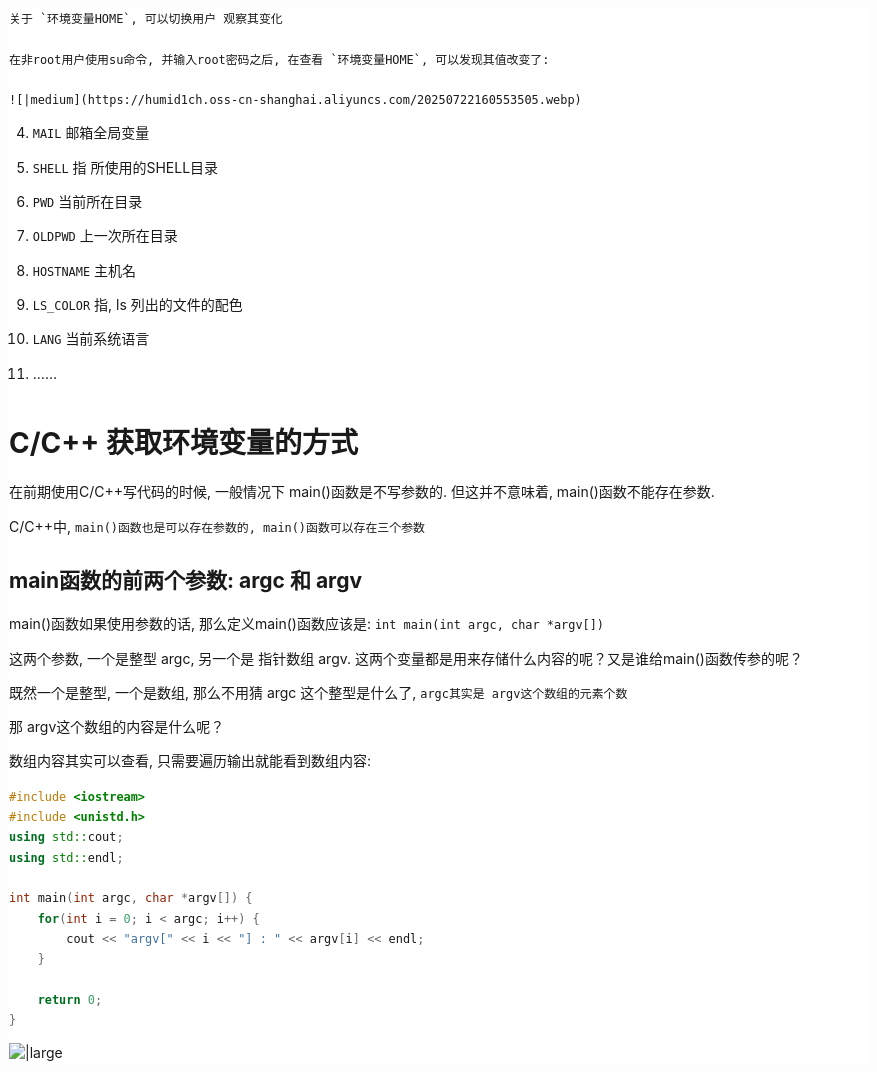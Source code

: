     关于 `环境变量HOME`, 可以切换用户 观察其变化

    在非root用户使用su命令, 并输入root密码之后, 在查看 `环境变量HOME`, 可以发现其值改变了:

    ![|medium](https://humid1ch.oss-cn-shanghai.aliyuncs.com/20250722160553505.webp)

4. `MAIL` 邮箱全局变量

5. `SHELL` 指 所使用的SHELL目录

6. `PWD` 当前所在目录

7. `OLDPWD` 上一次所在目录

8. `HOSTNAME` 主机名

9. `LS_COLOR` 指, ls 列出的文件的配色

10. `LANG` 当前系统语言

11. ……

# C/C++ 获取环境变量的方式

在前期使用C/C++写代码的时候, 一般情况下 main()函数是不写参数的. 但这并不意味着, main()函数不能存在参数.

C/C++中, `main()函数也是可以存在参数的, main()函数可以存在三个参数`

## main函数的前两个参数: argc 和 argv

main()函数如果使用参数的话, 那么定义main()函数应该是: `int main(int argc, char *argv[])`

这两个参数, 一个是整型 argc, 另一个是 指针数组 argv. 这两个变量都是用来存储什么内容的呢？又是谁给main()函数传参的呢？

既然一个是整型, 一个是数组, 那么不用猜 argc 这个整型是什么了, `argc其实是 argv这个数组的元素个数`

那 argv这个数组的内容是什么呢？

数组内容其实可以查看, 只需要遍历输出就能看到数组内容:

```cpp
#include <iostream>
#include <unistd.h>
using std::cout;
using std::endl;

int main(int argc, char *argv[]) {
    for(int i = 0; i < argc; i++) {
        cout << "argv[" << i << "] : " << argv[i] << endl;
    }

    return 0;
}
```

![|large](https://humid1ch.oss-cn-shanghai.aliyuncs.com/20250722160557511.webp)
